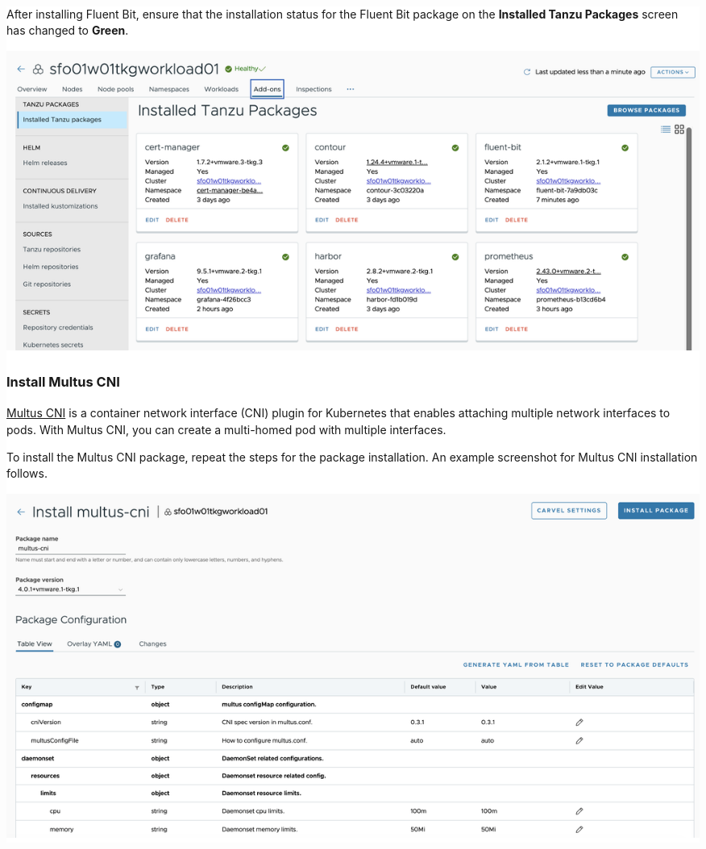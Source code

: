 After installing Fluent Bit, ensure that the installation status for the Fluent Bit package on the **Installed Tanzu Packages** screen has changed to **Green**.

![Screenshot showing successful installation of Fluent Bit](img/tanzu-pkgs/tanzu-pkgs15.png)

### Install Multus CNI

[Multus CNI](https://github.com/k8snetworkplumbingwg/multus-cni) is a container network interface (CNI) plugin for Kubernetes that enables attaching multiple network interfaces to pods. With Multus CNI, you can create a multi-homed pod with multiple interfaces.

To install the Multus CNI package, repeat the steps for the package installation.  An example screenshot for Multus CNI installation follows.

![Screenshot showing Multus CNI installation](img/tanzu-pkgs/tanzu-pkgs16.png)
